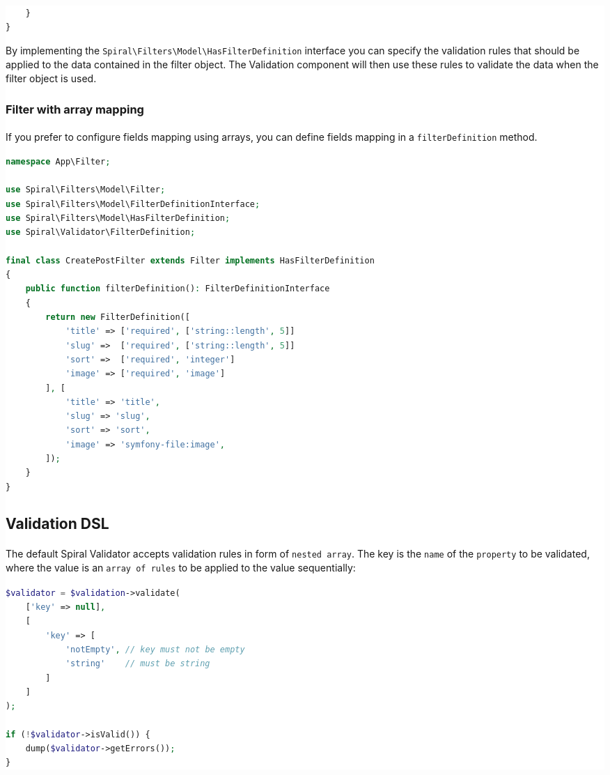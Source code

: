```php
    }
}
```

By implementing the `Spiral\Filters\Model\HasFilterDefinition` interface you can specify the validation rules that
should be applied to the data contained in the filter object. The Validation component will then use these rules to
validate the data when the filter object is used.

### Filter with array mapping

If you prefer to configure fields mapping using arrays, you can define fields mapping in a `filterDefinition` method.

```php
namespace App\Filter;

use Spiral\Filters\Model\Filter;
use Spiral\Filters\Model\FilterDefinitionInterface;
use Spiral\Filters\Model\HasFilterDefinition;
use Spiral\Validator\FilterDefinition;

final class CreatePostFilter extends Filter implements HasFilterDefinition
{
    public function filterDefinition(): FilterDefinitionInterface
    {
        return new FilterDefinition([
            'title' => ['required', ['string::length', 5]]
            'slug' =>  ['required', ['string::length', 5]]
            'sort' =>  ['required', 'integer']
            'image' => ['required', 'image']
        ], [
            'title' => 'title',
            'slug' => 'slug',
            'sort' => 'sort',
            'image' => 'symfony-file:image',
        ]);
    }
}
```

## Validation DSL

The default Spiral Validator accepts validation rules in form of `nested array`. The key is the `name` of the `property`
to be validated, where the value is an `array of rules` to be applied to the value sequentially:

```php
$validator = $validation->validate(
    ['key' => null],
    [
        'key' => [
            'notEmpty', // key must not be empty
            'string'    // must be string
        ]
    ]
);

if (!$validator->isValid()) {
    dump($validator->getErrors());
}
```

